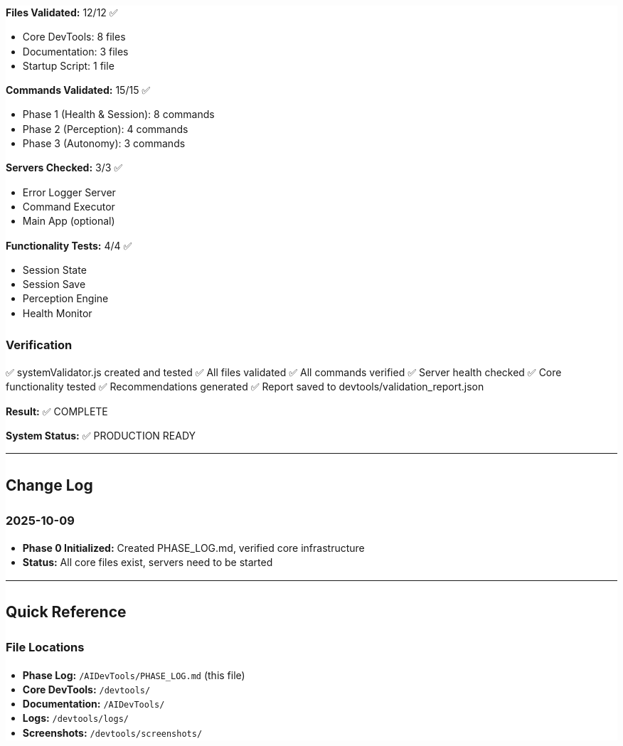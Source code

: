 **Files Validated:** 12/12 ✅
- Core DevTools: 8 files
- Documentation: 3 files
- Startup Script: 1 file

**Commands Validated:** 15/15 ✅
- Phase 1 (Health & Session): 8 commands
- Phase 2 (Perception): 4 commands
- Phase 3 (Autonomy): 3 commands

**Servers Checked:** 3/3 ✅
- Error Logger Server
- Command Executor
- Main App (optional)

**Functionality Tests:** 4/4 ✅
- Session State
- Session Save
- Perception Engine
- Health Monitor

### Verification
✅ systemValidator.js created and tested
✅ All files validated
✅ All commands verified
✅ Server health checked
✅ Core functionality tested
✅ Recommendations generated
✅ Report saved to devtools/validation_report.json

**Result:** ✅ COMPLETE

**System Status:** ✅ PRODUCTION READY

---

## Change Log

### 2025-10-09
- **Phase 0 Initialized:** Created PHASE_LOG.md, verified core infrastructure
- **Status:** All core files exist, servers need to be started

---

## Quick Reference

### File Locations
- **Phase Log:** `/AIDevTools/PHASE_LOG.md` (this file)
- **Core DevTools:** `/devtools/`
- **Documentation:** `/AIDevTools/`
- **Logs:** `/devtools/logs/`
- **Screenshots:** `/devtools/screenshots/`

